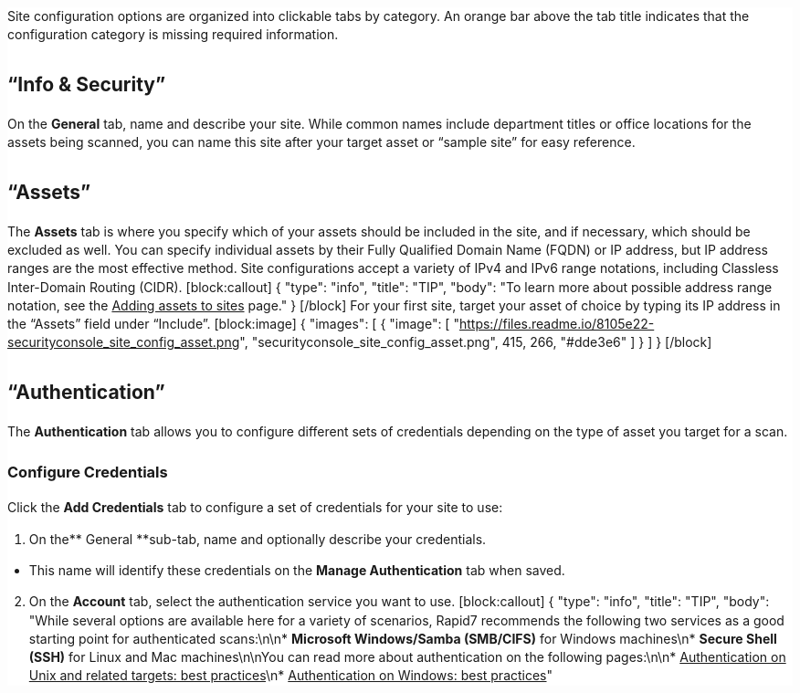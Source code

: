 Site configuration options are organized into clickable tabs by category.  An orange bar above the tab title indicates that the configuration category is missing required information.

## “Info & Security”

On the **General** tab, name and describe your site.  While common names include department titles or office locations for the assets being scanned, you can name this site after your target asset or “sample site” for easy reference.

## “Assets”

The **Assets** tab is where you specify which of your assets should be included in the site, and if necessary, which should be excluded as well.  You can specify individual assets by their Fully Qualified Domain Name (FQDN) or IP address, but IP address ranges are the most effective method.  Site configurations accept a variety of IPv4 and IPv6 range notations, including Classless Inter-Domain Routing (CIDR).
[block:callout]
{
  "type": "info",
  "title": "TIP",
  "body": "To learn more about possible address range notation, see the [Adding assets to sites](doc:adding-assets-to-sites) page."
}
[/block]
For your first site, target your asset of choice by typing its IP address in the “Assets” field under “Include”.
[block:image]
{
  "images": [
    {
      "image": [
        "https://files.readme.io/8105e22-securityconsole_site_config_asset.png",
        "securityconsole_site_config_asset.png",
        415,
        266,
        "#dde3e6"
      ]
    }
  ]
}
[/block]
## “Authentication”

The **Authentication** tab allows you to configure different sets of credentials depending on the type of asset you target for a scan.

### Configure Credentials

Click the **Add Credentials** tab to configure a set of credentials for your site to use:

1. On the** General **sub-tab, name and optionally describe your credentials.
 * This name will identify these credentials on the **Manage Authentication** tab when saved.
2. On the **Account** tab, select the authentication service you want to use.
[block:callout]
{
  "type": "info",
  "title": "TIP",
  "body": "While several options are available here for a variety of scenarios, Rapid7 recommends the following two services as a good starting point for authenticated scans:\n\n* **Microsoft Windows/Samba (SMB/CIFS)** for Windows machines\n* **Secure Shell (SSH)** for Linux and Mac machines\n\nYou can read more about authentication on the following pages:\n\n* [Authentication on Unix and related targets: best practices](doc:authentication-on-unix-and-related-targets-best-practices)\n* [Authentication on Windows: best practices](doc:authentication-on-windows-best-practices)"